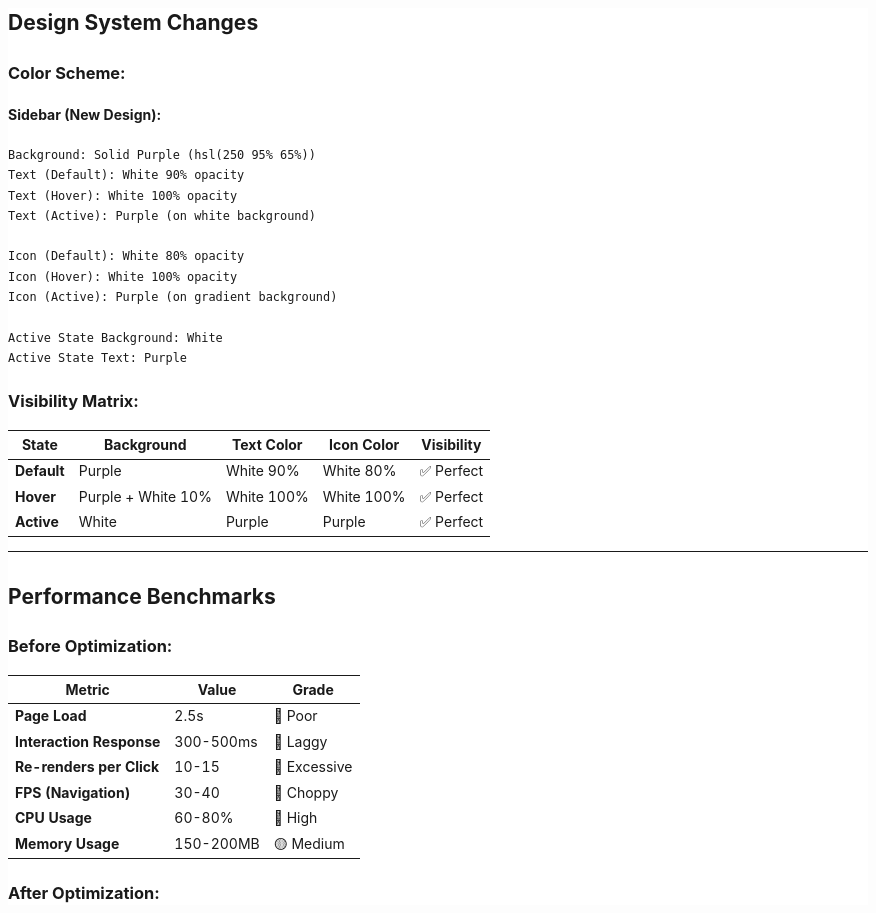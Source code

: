 
## Design System Changes

### Color Scheme:

#### Sidebar (New Design):

```tsx
Background: Solid Purple (hsl(250 95% 65%))
Text (Default): White 90% opacity
Text (Hover): White 100% opacity
Text (Active): Purple (on white background)

Icon (Default): White 80% opacity
Icon (Hover): White 100% opacity
Icon (Active): Purple (on gradient background)

Active State Background: White
Active State Text: Purple
```

### Visibility Matrix:

| State       | Background         | Text Color | Icon Color | Visibility |
| ----------- | ------------------ | ---------- | ---------- | ---------- |
| **Default** | Purple             | White 90%  | White 80%  | ✅ Perfect |
| **Hover**   | Purple + White 10% | White 100% | White 100% | ✅ Perfect |
| **Active**  | White              | Purple     | Purple     | ✅ Perfect |

---

## Performance Benchmarks

### Before Optimization:

| Metric                   | Value     | Grade        |
| ------------------------ | --------- | ------------ |
| **Page Load**            | 2.5s      | 🔴 Poor      |
| **Interaction Response** | 300-500ms | 🔴 Laggy     |
| **Re-renders per Click** | 10-15     | 🔴 Excessive |
| **FPS (Navigation)**     | 30-40     | 🔴 Choppy    |
| **CPU Usage**            | 60-80%    | 🔴 High      |
| **Memory Usage**         | 150-200MB | 🟡 Medium    |

### After Optimization:
